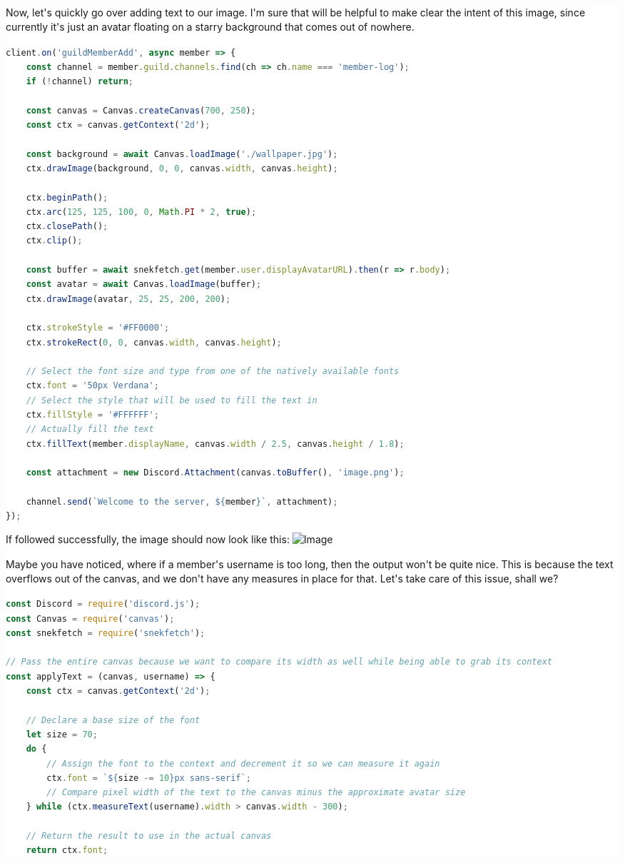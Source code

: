 Now, let's quickly go over adding text to our image. I'm sure that will be helpful to make clear the intent of this image, since currently it's just an avatar floating on a starry background that comes out of nowhere.

```js
client.on('guildMemberAdd', async member => {
	const channel = member.guild.channels.find(ch => ch.name === 'member-log');
	if (!channel) return;

	const canvas = Canvas.createCanvas(700, 250);
	const ctx = canvas.getContext('2d');

	const background = await Canvas.loadImage('./wallpaper.jpg');
	ctx.drawImage(background, 0, 0, canvas.width, canvas.height);

	ctx.beginPath();
	ctx.arc(125, 125, 100, 0, Math.PI * 2, true);
	ctx.closePath();
	ctx.clip();

	const buffer = await snekfetch.get(member.user.displayAvatarURL).then(r => r.body);
	const avatar = await Canvas.loadImage(buffer);
	ctx.drawImage(avatar, 25, 25, 200, 200);

	ctx.strokeStyle = '#FF0000';
	ctx.strokeRect(0, 0, canvas.width, canvas.height);

	// Select the font size and type from one of the natively available fonts
	ctx.font = '50px Verdana';
	// Select the style that will be used to fill the text in
	ctx.fillStyle = '#FFFFFF';
	// Actually fill the text
	ctx.fillText(member.displayName, canvas.width / 2.5, canvas.height / 1.8);

	const attachment = new Discord.Attachment(canvas.toBuffer(), 'image.png');

	channel.send(`Welcome to the server, ${member}`, attachment);
});
```

If followed successfully, the image should now look like this: ![Image](/assets/img/3rLGb1s.png)

Maybe you have noticed, where if a member's username is too long, then the output won't be quite nice. This is because the text overflows out of the canvas, and we don't have any measures in place for that. Let's take care of this issue, shall we?

```js
const Discord = require('discord.js');
const Canvas = require('canvas');
const snekfetch = require('snekfetch');

// Pass the entire canvas because we want to compare its width as well while being able to grab its context
const applyText = (canvas, username) => {
	const ctx = canvas.getContext('2d');

	// Declare a base size of the font
	let size = 70;
	do {
		// Assign the font to the context and decrement it so we can measure it again
		ctx.font = `${size -= 10}px sans-serif`;
		// Compare pixel width of the text to the canvas minus the approximate avatar size
	} while (ctx.measureText(username).width > canvas.width - 300);

	// Return the result to use in the actual canvas
	return ctx.font;
```